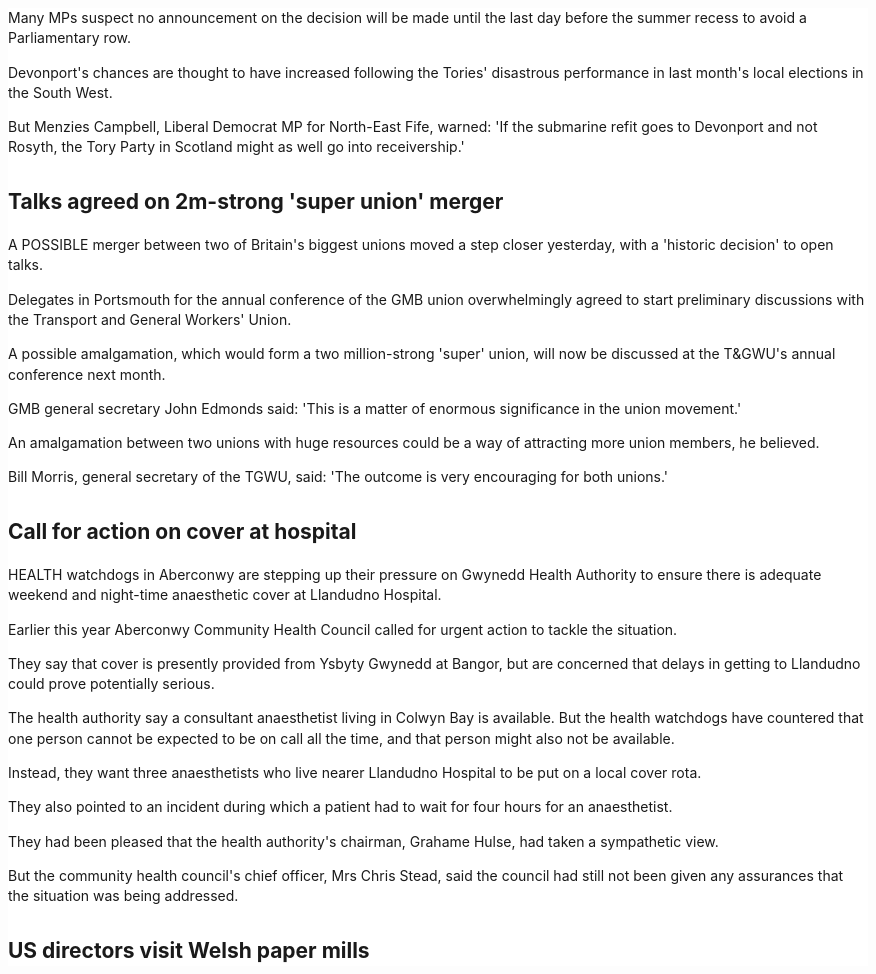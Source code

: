 Many MPs suspect no announcement on the decision will be made until the last day before the summer recess to avoid a Parliamentary row.

Devonport's chances are thought to have increased following the Tories' disastrous performance in last month's local elections in the South West.

But Menzies Campbell, Liberal Democrat MP for North-East Fife, warned: 'If the submarine refit goes to Devonport and not Rosyth, the Tory Party in Scotland might as well go into receivership.'

## Talks agreed on 2m-strong 'super union' merger

A POSSIBLE merger between two of Britain's biggest unions moved a step closer yesterday, with a 'historic decision' to open talks.

Delegates in Portsmouth for the annual conference of the GMB union overwhelmingly agreed to start preliminary discussions with the Transport and General Workers' Union.

A possible amalgamation, which would form a two million-strong 'super' union, will now be discussed at the T&GWU's annual conference next month.

GMB general secretary John Edmonds said: 'This is a matter of enormous significance in the union movement.'

An amalgamation between two unions with huge resources could be a way of attracting more union members, he believed.

Bill Morris, general secretary of the TGWU, said: 'The outcome is very encouraging for both unions.'

## Call for action on cover at hospital

HEALTH watchdogs in Aberconwy are stepping up their pressure on Gwynedd Health Authority to ensure there is adequate weekend and night-time anaesthetic cover at Llandudno Hospital.

Earlier this year Aberconwy Community Health Council called for urgent action to tackle the situation.

They say that cover is presently provided from Ysbyty Gwynedd at Bangor, but are concerned that delays in getting to Llandudno could prove potentially serious.

The health authority say a consultant anaesthetist living in Colwyn Bay is available.
But the health watchdogs have countered that one person cannot be expected to be on call all the time, and that person might also not be available.

Instead, they want three anaesthetists who live nearer Llandudno Hospital to be put on a local cover rota.

They also pointed to an incident during which a patient had to wait for four hours for an anaesthetist.

They had been pleased that the health authority's chairman, Grahame Hulse, had taken a sympathetic view.

But the community health council's chief officer, Mrs Chris Stead, said the council had still not been given any assurances that the situation was being addressed.

## US directors visit Welsh paper mills
